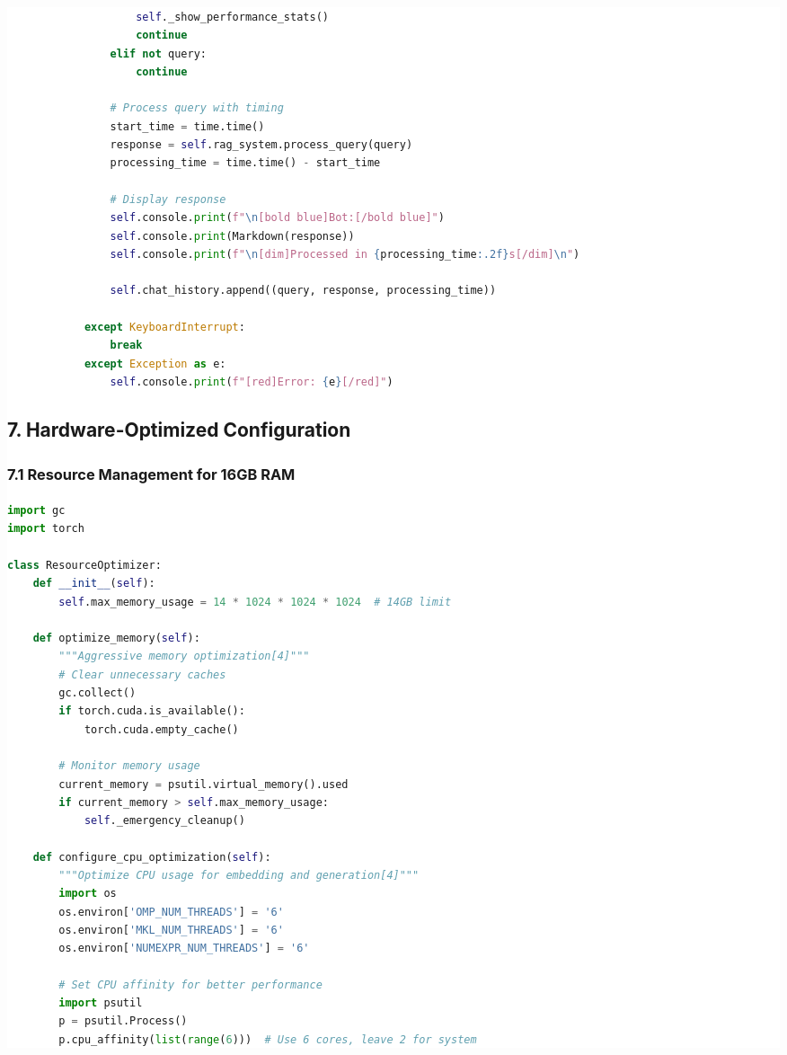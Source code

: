 ```python
                    self._show_performance_stats()
                    continue
                elif not query:
                    continue
                
                # Process query with timing
                start_time = time.time()
                response = self.rag_system.process_query(query)
                processing_time = time.time() - start_time
                
                # Display response
                self.console.print(f"\n[bold blue]Bot:[/bold blue]")
                self.console.print(Markdown(response))
                self.console.print(f"\n[dim]Processed in {processing_time:.2f}s[/dim]\n")
                
                self.chat_history.append((query, response, processing_time))
                
            except KeyboardInterrupt:
                break
            except Exception as e:
                self.console.print(f"[red]Error: {e}[/red]")
```

## 7. Hardware-Optimized Configuration

### 7.1 Resource Management for 16GB RAM
```python
import gc
import torch

class ResourceOptimizer:
    def __init__(self):
        self.max_memory_usage = 14 * 1024 * 1024 * 1024  # 14GB limit
        
    def optimize_memory(self):
        """Aggressive memory optimization[4]"""
        # Clear unnecessary caches
        gc.collect()
        if torch.cuda.is_available():
            torch.cuda.empty_cache()
            
        # Monitor memory usage
        current_memory = psutil.virtual_memory().used
        if current_memory > self.max_memory_usage:
            self._emergency_cleanup()
    
    def configure_cpu_optimization(self):
        """Optimize CPU usage for embedding and generation[4]"""
        import os
        os.environ['OMP_NUM_THREADS'] = '6'
        os.environ['MKL_NUM_THREADS'] = '6'
        os.environ['NUMEXPR_NUM_THREADS'] = '6'
        
        # Set CPU affinity for better performance
        import psutil
        p = psutil.Process()
        p.cpu_affinity(list(range(6)))  # Use 6 cores, leave 2 for system
```
